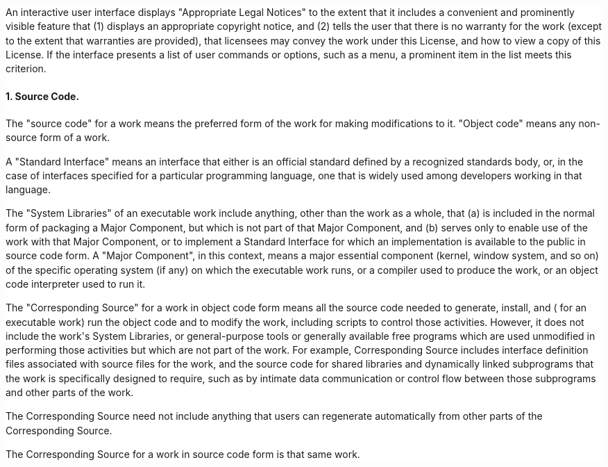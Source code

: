 An interactive user interface displays "Appropriate Legal Notices" to the extent that it includes a convenient and
prominently visible feature that (1) displays an appropriate copyright notice, and (2)
tells the user that there is no warranty for the work (except to the extent that warranties are provided), that
licensees may convey the work under this License, and how to view a copy of this License. If the interface presents a
list of user commands or options, such as a menu, a prominent item in the list meets this criterion.

#### 1. Source Code.

The "source code" for a work means the preferred form of the work for making modifications to it. "Object code" means
any non-source form of a work.

A "Standard Interface" means an interface that either is an official standard defined by a recognized standards body,
or, in the case of interfaces specified for a particular programming language, one that is widely used among developers
working in that language.

The "System Libraries" of an executable work include anything, other than the work as a whole, that (a) is included in
the normal form of packaging a Major Component, but which is not part of that Major Component, and (b) serves only to
enable use of the work with that Major Component, or to implement a Standard Interface for which an implementation is
available to the public in source code form. A
"Major Component", in this context, means a major essential component
(kernel, window system, and so on) of the specific operating system
(if any) on which the executable work runs, or a compiler used to produce the work, or an object code interpreter used
to run it.

The "Corresponding Source" for a work in object code form means all the source code needed to generate, install, and (
for an executable work) run the object code and to modify the work, including scripts to control those activities.
However, it does not include the work's System Libraries, or general-purpose tools or generally available free programs
which are used unmodified in performing those activities but which are not part of the work. For example, Corresponding
Source includes interface definition files associated with source files for the work, and the source code for shared
libraries and dynamically linked subprograms that the work is specifically designed to require, such as by intimate data
communication or control flow between those subprograms and other parts of the work.

The Corresponding Source need not include anything that users can regenerate automatically from other parts of the
Corresponding Source.

The Corresponding Source for a work in source code form is that same work.
